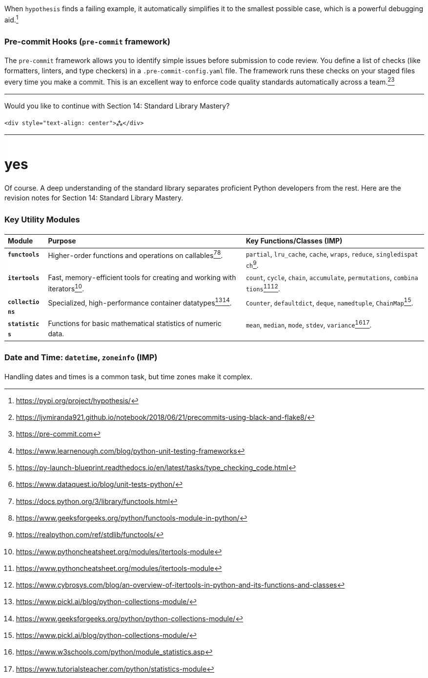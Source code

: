 When `hypothesis` finds a failing example, it automatically simplifies it to the smallest possible case, which is a powerful debugging aid.[^14_14]

### Pre-commit Hooks (`pre-commit` framework)

The `pre-commit` framework allows you to identify simple issues before submission to code review. You define a list of checks (like formatters, linters, and type checkers) in a `.pre-commit-config.yaml` file. The framework runs these checks on your staged files every time you make a commit. This is an excellent way to enforce code quality standards automatically across a team.[^14_16][^14_17]

***
Would you like to continue with Section 14: Standard Library Mastery?
<span style="display:none">[^14_18][^14_19][^14_20]</span>

```
<div style="text-align: center">⁂</div>
```

[^14_1]: https://www.browserstack.com/guide/unit-testing-python

[^14_2]: https://docs.python.org/3/library/unittest.html

[^14_3]: https://realpython.com/python-unittest/

[^14_4]: https://www.geeksforgeeks.org/python/unit-testing-python-unittest/

[^14_5]: https://www.fiddler.ai/blog/advanced-pytest-patterns-harnessing-the-power-of-parametrization-and-factory-methods

[^14_6]: https://stackoverflow.com/questions/42228895/how-to-parametrize-a-pytest-fixture

[^14_7]: https://www.geeksforgeeks.org/python/python-mock-library/

[^14_8]: https://betterstack.com/community/guides/scaling-python/python-unittest-mock/

[^14_9]: https://github.com/nedbat/coveragepy

[^14_10]: https://coverage.readthedocs.io

[^14_11]: https://pycon.switowski.com/04-code-style/linters/

[^14_12]: https://github.com/stratis-storage/project/issues/64

[^14_13]: https://docs.basedpyright.com/v1.31.4/usage/mypy-comparison/

[^14_14]: https://pypi.org/project/hypothesis/

[^14_15]: https://semaphore.io/blog/property-based-testing-python-hypothesis-pytest

[^14_16]: https://ljvmiranda921.github.io/notebook/2018/06/21/precommits-using-black-and-flake8/

[^14_17]: https://pre-commit.com

[^14_18]: https://www.learnenough.com/blog/python-unit-testing-frameworks

[^14_19]: https://py-launch-blueprint.readthedocs.io/en/latest/tasks/type_checking_code.html

[^14_20]: https://www.dataquest.io/blog/unit-tests-python/


---

# yes

Of course. A deep understanding of the standard library separates proficient Python developers from the rest. Here are the revision notes for Section 14: Standard Library Mastery.

### Key Utility Modules

| Module | Purpose | Key Functions/Classes (IMP) |
| :-- | :-- | :-- |
| **`functools`** | Higher-order functions and operations on callables[^15_1][^15_2]. | `partial`, `lru_cache`, `cache`, `wraps`, `reduce`, `singledispatch`[^15_3]. |
| **`itertools`** | Fast, memory-efficient tools for creating and working with iterators[^15_4]. | `count`, `cycle`, `chain`, `accumulate`, `permutations`, `combinations`[^15_4][^15_5]. |
| **`collections`** | Specialized, high-performance container datatypes[^15_6][^15_7]. | `Counter`, `defaultdict`, `deque`, `namedtuple`, `ChainMap`[^15_6]. |
| **`statistics`** | Functions for basic mathematical statistics of numeric data. | `mean`, `median`, `mode`, `stdev`, `variance`[^15_8][^15_9]. |

### Date and Time: `datetime`, `zoneinfo` (IMP)

Handling dates and times is a common task, but time zones make it complex.


[^12_1]: https://www.geeksforgeeks.org/python/sockets-python/
[^12_2]: https://realpython.com/python-sockets/
[^12_3]: https://www.digitalocean.com/community/tutorials/python-socket-programming-server-client
[^12_4]: https://wiki.python.org/moin/UdpCommunication
[^12_5]: https://www.youtube.com/watch?v=esLgiMLbRkI
[^12_6]: https://dev.to/hexshift/how-to-use-pythons-selectors-module-for-efficient-io-multiplexing-1dgf
[^12_7]: https://www.youtube.com/watch?v=TO5NRbdZi3A
[^12_8]: https://proxiesapi.com/articles/requests-vs-urllib-vs-httpx-vs-aiohttp
[^12_9]: https://realpython.com/urllib-request/
[^12_10]: https://www.xingyulei.com/post/py-http-server/index.html
[^12_11]: https://www.integrate.io/blog/an-introduction-to-rest-api-with-python/
[^12_12]: https://www.videosdk.live/developer-hub/websocket/python-websocket-library
[^12_13]: https://github.com/python-websockets/websockets
[^12_14]: https://www.c-sharpcorner.com/article/demystifying-inter-process-communication-ipc-in-python/
[^12_15]: https://www.geeksforgeeks.org/python/multiprocessing-python-set-2/
[^12_16]: https://docs.python.org/3/library/xmlrpc.server.html
[^12_17]: https://www.tutorialspoint.com/xmlrpc-server-and-client-modules-in-python
[^12_18]: https://grpc.io/docs/languages/python/basics/
[^12_19]: https://tyk.io/docs/5.2/plugins/supported-languages/rich-plugins/grpc/getting-started-python/
[^12_20]: https://stackoverflow.com/questions/27893804/udp-client-server-socket-in-python
[^13_1]: https://www.geeksforgeeks.org/python-json/
[^13_2]: https://docs.python.org/3/library/json.html
[^13_3]: https://python.land/data-processing/python-yaml
[^13_4]: https://www.geeksforgeeks.org/python/python-yaml-module/
[^13_5]: https://www.educative.io/answers/how-does-the-tomllib-library-work
[^13_6]: https://realpython.com/python311-tomllib/
[^13_7]: https://www.geeksforgeeks.org/python/working-csv-files-python/
[^13_8]: https://realpython.com/python-csv/
[^13_9]: https://www.w3schools.com/python/python_json.asp
[^13_10]: https://www.pythoncheatsheet.org/modules/json-module
[^13_11]: https://codeinstitute.net/global/blog/working-with-json-in-python/
[^13_12]: https://blog.apify.com/python-lxml-tutorial/
[^13_13]: https://lxml.de/parsing.html
[^13_14]: https://oxylabs.io/blog/beautiful-soup-parsing-tutorial
[^13_15]: https://www.crummy.com/software/BeautifulSoup/bs4/doc/
[^13_16]: https://www.geeksforgeeks.org/python/regular-expression-python-examples/
[^13_17]: https://mimo.org/glossary/python/regex-regular-expressions
[^13_18]: https://www.fluentpython.com/extra/parsing-binary-struct/
[^13_19]: https://parseltongue.co.in/understanding-the-struct-module-in-python/
[^13_20]: https://realpython.com/python-json/
[^15_1]: https://docs.python.org/3/library/functools.html
[^15_2]: https://www.geeksforgeeks.org/python/functools-module-in-python/
[^15_3]: https://realpython.com/ref/stdlib/functools/
[^15_4]: https://www.pythoncheatsheet.org/modules/itertools-module
[^15_5]: https://www.cybrosys.com/blog/an-overview-of-itertools-in-python-and-its-functions-and-classes
[^15_6]: https://www.pickl.ai/blog/python-collections-module/
[^15_7]: https://www.geeksforgeeks.org/python/python-collections-module/
[^15_8]: https://www.w3schools.com/python/module_statistics.asp
[^15_9]: https://www.tutorialsteacher.com/python/statistics-module
[^15_10]: https://docs.djangoproject.com/en/5.2/topics/i18n/timezones/
[^15_11]: https://www.askpython.com/python-modules/python-fractions-module
[^15_12]: https://realpython.com/ref/stdlib/weakref/
[^15_13]: https://www.geeksforgeeks.org/python/weak-references-in-python/
[^15_14]: https://www.educative.io/answers/what-is-difference-between-shallow-copy-and-deep-copy-in-python
[^15_15]: https://www.linkedin.com/pulse/understanding-difference-between-shallow-copy-deep-python-torabi-nnh5e
[^15_16]: https://www.python-engineer.com/posts/functools-overview/
[^15_17]: https://www.tutorialspoint.com/python/python_functools_module.htm
[^15_18]: https://www.scaler.com/topics/python-functools/
[^15_19]: https://realpython.com/python-datetime/
[^15_20]: https://www.educative.io/answers/how-to-get-a-fraction-from-a-decimal-number-in-python